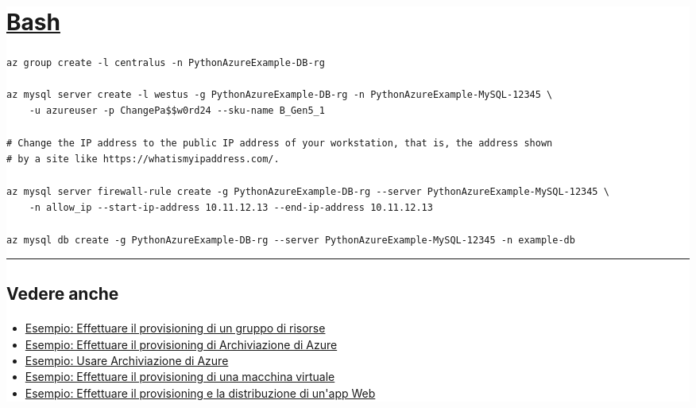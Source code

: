 
# <a name="bash"></a>[Bash](#tab/bash)

```azurecli
az group create -l centralus -n PythonAzureExample-DB-rg

az mysql server create -l westus -g PythonAzureExample-DB-rg -n PythonAzureExample-MySQL-12345 \
    -u azureuser -p ChangePa$$w0rd24 --sku-name B_Gen5_1

# Change the IP address to the public IP address of your workstation, that is, the address shown
# by a site like https://whatismyipaddress.com/. 

az mysql server firewall-rule create -g PythonAzureExample-DB-rg --server PythonAzureExample-MySQL-12345 \
    -n allow_ip --start-ip-address 10.11.12.13 --end-ip-address 10.11.12.13

az mysql db create -g PythonAzureExample-DB-rg --server PythonAzureExample-MySQL-12345 -n example-db
```

---

## <a name="see-also"></a>Vedere anche

- [Esempio: Effettuare il provisioning di un gruppo di risorse](azure-sdk-example-resource-group.md)
- [Esempio: Effettuare il provisioning di Archiviazione di Azure](azure-sdk-example-storage.md)
- [Esempio: Usare Archiviazione di Azure](azure-sdk-example-storage-use.md)
- [Esempio: Effettuare il provisioning di una macchina virtuale](azure-sdk-example-virtual-machines.md)
- [Esempio: Effettuare il provisioning e la distribuzione di un'app Web](azure-sdk-example-web-app.md)

